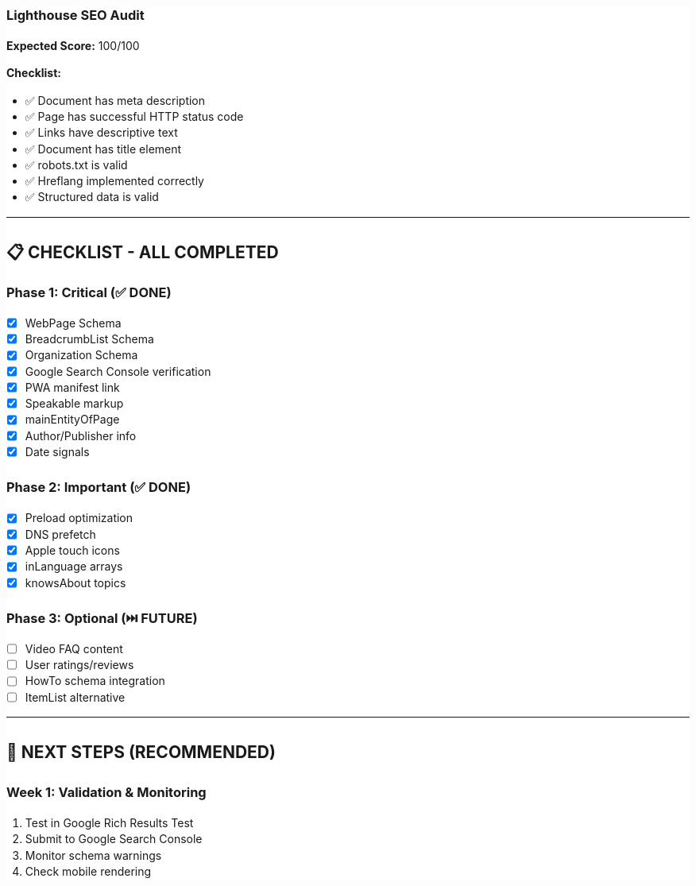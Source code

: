 ### Lighthouse SEO Audit
**Expected Score:** 100/100

**Checklist:**
- ✅ Document has meta description
- ✅ Page has successful HTTP status code
- ✅ Links have descriptive text
- ✅ Document has title element
- ✅ robots.txt is valid
- ✅ Hreflang implemented correctly
- ✅ Structured data is valid

---

## 📋 CHECKLIST - ALL COMPLETED

### Phase 1: Critical (✅ DONE)
- [x] WebPage Schema
- [x] BreadcrumbList Schema
- [x] Organization Schema
- [x] Google Search Console verification
- [x] PWA manifest link
- [x] Speakable markup
- [x] mainEntityOfPage
- [x] Author/Publisher info
- [x] Date signals

### Phase 2: Important (✅ DONE)
- [x] Preload optimization
- [x] DNS prefetch
- [x] Apple touch icons
- [x] inLanguage arrays
- [x] knowsAbout topics

### Phase 3: Optional (⏭️ FUTURE)
- [ ] Video FAQ content
- [ ] User ratings/reviews
- [ ] HowTo schema integration
- [ ] ItemList alternative

---

## 🚀 NEXT STEPS (RECOMMENDED)

### Week 1: Validation & Monitoring
1. Test in Google Rich Results Test
2. Submit to Google Search Console
3. Monitor schema warnings
4. Check mobile rendering
